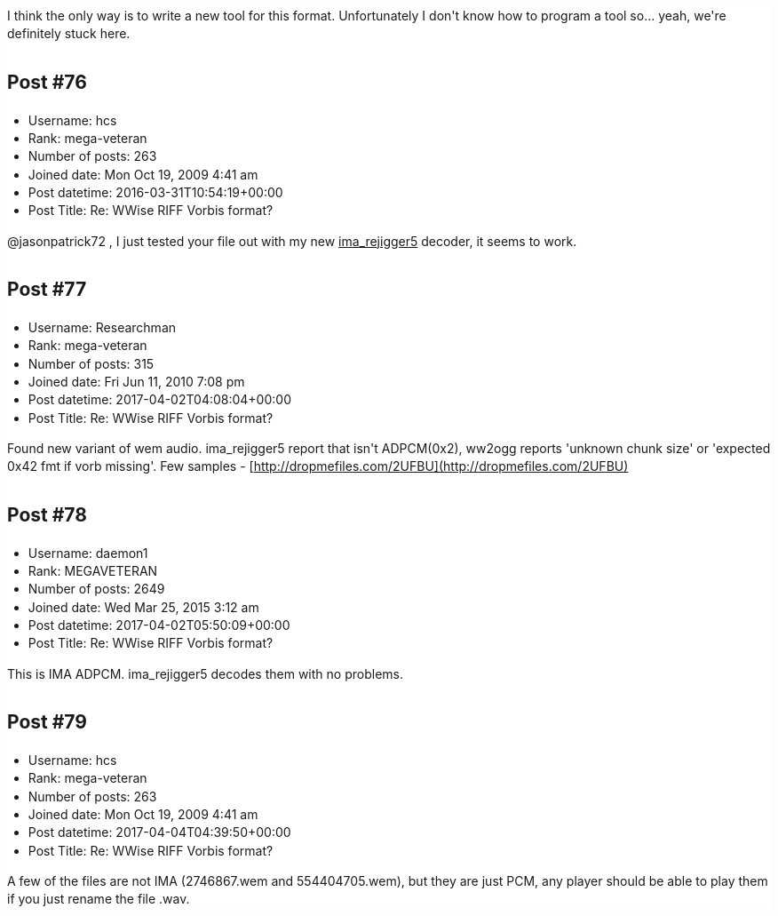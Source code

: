 I think the only way is to write a new tool for this format.
Unfortunately I don't know how to program a tool so... yeah, we're definitely stuck here.
## Post #76
- Username: hcs
- Rank: mega-veteran
- Number of posts: 263
- Joined date: Mon Oct 19, 2009 4:41 am
- Post datetime: 2016-03-31T10:54:19+00:00
- Post Title: Re: WWise RIFF Vorbis format?

@jasonpatrick72 , I just tested your file out with my new [ima_rejigger5](https://hcs64.com/files/ima_rejigger5.zip) decoder, it seems to work.
## Post #77
- Username: Researchman
- Rank: mega-veteran
- Number of posts: 315
- Joined date: Fri Jun 11, 2010 7:08 pm
- Post datetime: 2017-04-02T04:08:04+00:00
- Post Title: Re: WWise RIFF Vorbis format?

Found new variant of wem audio.
ima_rejigger5 report that isn't ADPCM(0x2), ww2ogg reports 'unknown chunk size' or 'expected 0x42 fmt if vorb missing'.
Few samples - [http://dropmefiles.com/2UFBU](http://dropmefiles.com/2UFBU)
## Post #78
- Username: daemon1
- Rank: MEGAVETERAN
- Number of posts: 2649
- Joined date: Wed Mar 25, 2015 3:12 am
- Post datetime: 2017-04-02T05:50:09+00:00
- Post Title: Re: WWise RIFF Vorbis format?

This is IMA ADPCM. ima_rejigger5 decodes them with no problems.
## Post #79
- Username: hcs
- Rank: mega-veteran
- Number of posts: 263
- Joined date: Mon Oct 19, 2009 4:41 am
- Post datetime: 2017-04-04T04:39:50+00:00
- Post Title: Re: WWise RIFF Vorbis format?

A few of the files are not IMA (2746867.wem and 554404705.wem), but they are just PCM, any player should be able to play them if you just rename the file .wav.
